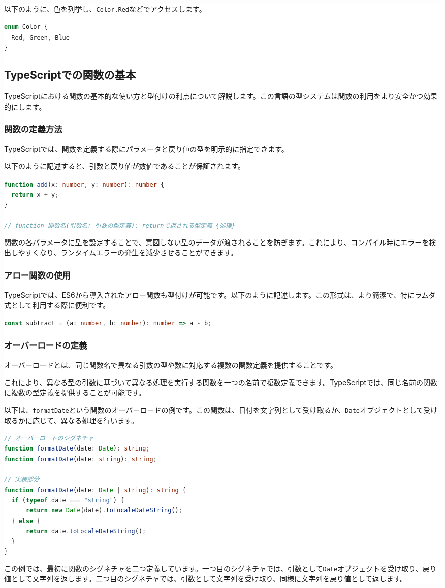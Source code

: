 以下のように、色を列挙し、`Color.Red`などでアクセスします。
```TypeScript
enum Color {
  Red, Green, Blue
}
```
## TypeScriptでの関数の基本

TypeScriptにおける関数の基本的な使い方と型付けの利点について解説します。この言語の型システムは関数の利用をより安全かつ効果的にします。

### 関数の定義方法

TypeScriptでは、関数を定義する際にパラメータと戻り値の型を明示的に指定できます。

以下のように記述すると、引数と戻り値が数値であることが保証されます。
```TypeScript
function add(x: number, y: number): number {
  return x + y;
}

// function 関数名(引数名: 引数の型定義): returnで返される型定義 {処理}
```
関数の各パラメータに型を設定することで、意図しない型のデータが渡されることを防ぎます。これにより、コンパイル時にエラーを検出しやすくなり、ランタイムエラーの発生を減少させることができます。

### アロー関数の使用

TypeScriptでは、ES6から導入されたアロー関数も型付けが可能です。以下のように記述します。この形式は、より簡潔で、特にラムダ式として利用する際に便利です。
```TypeScript
const subtract = (a: number, b: number): number => a - b;
```
### オーバーロードの定義

オーバーロードとは、同じ関数名で異なる引数の型や数に対応する複数の関数定義を提供することです。

これにより、異なる型の引数に基づいて異なる処理を実行する関数を一つの名前で複数定義できます。TypeScriptでは、同じ名前の関数に複数の型定義を提供することが可能です。

以下は、`formatDate`という関数のオーバーロードの例です。この関数は、日付を文字列として受け取るか、`Date`オブジェクトとして受け取るかに応じて、異なる処理を行います。
```TypeScript
// オーバーロードのシグネチャ
function formatDate(date: Date): string;
function formatDate(date: string): string;

// 実装部分
function formatDate(date: Date | string): string {
  if (typeof date === "string") {
      return new Date(date).toLocaleDateString();
  } else {
      return date.toLocaleDateString();
  }
}
```

この例では、最初に関数のシグネチャを二つ定義しています。一つ目のシグネチャでは、引数として`Date`オブジェクトを受け取り、戻り値として文字列を返します。二つ目のシグネチャでは、引数として文字列を受け取り、同様に文字列を戻り値として返します。

